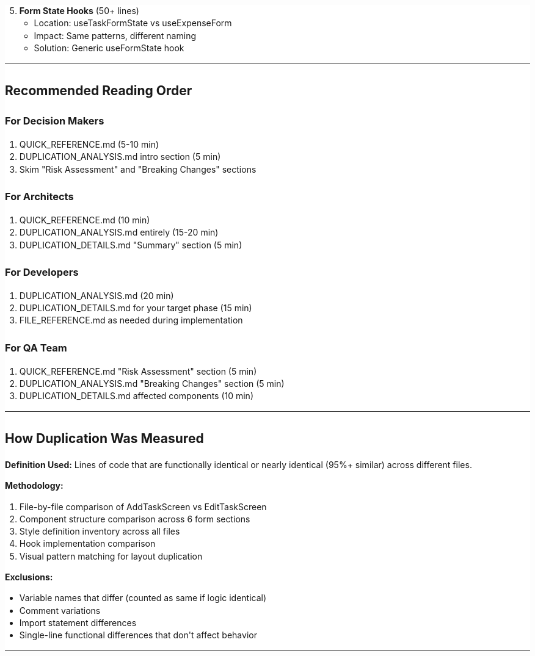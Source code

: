 5. **Form State Hooks** (50+ lines)
   - Location: useTaskFormState vs useExpenseForm
   - Impact: Same patterns, different naming
   - Solution: Generic useFormState hook

---

## Recommended Reading Order

### For Decision Makers
1. QUICK_REFERENCE.md (5-10 min)
2. DUPLICATION_ANALYSIS.md intro section (5 min)
3. Skim "Risk Assessment" and "Breaking Changes" sections

### For Architects
1. QUICK_REFERENCE.md (10 min)
2. DUPLICATION_ANALYSIS.md entirely (15-20 min)
3. DUPLICATION_DETAILS.md "Summary" section (5 min)

### For Developers
1. DUPLICATION_ANALYSIS.md (20 min)
2. DUPLICATION_DETAILS.md for your target phase (15 min)
3. FILE_REFERENCE.md as needed during implementation

### For QA Team
1. QUICK_REFERENCE.md "Risk Assessment" section (5 min)
2. DUPLICATION_ANALYSIS.md "Breaking Changes" section (5 min)
3. DUPLICATION_DETAILS.md affected components (10 min)

---

## How Duplication Was Measured

**Definition Used:** Lines of code that are functionally identical or nearly identical (95%+ similar) across different files.

**Methodology:**
1. File-by-file comparison of AddTaskScreen vs EditTaskScreen
2. Component structure comparison across 6 form sections
3. Style definition inventory across all files
4. Hook implementation comparison
5. Visual pattern matching for layout duplication

**Exclusions:**
- Variable names that differ (counted as same if logic identical)
- Comment variations
- Import statement differences
- Single-line functional differences that don't affect behavior

---
